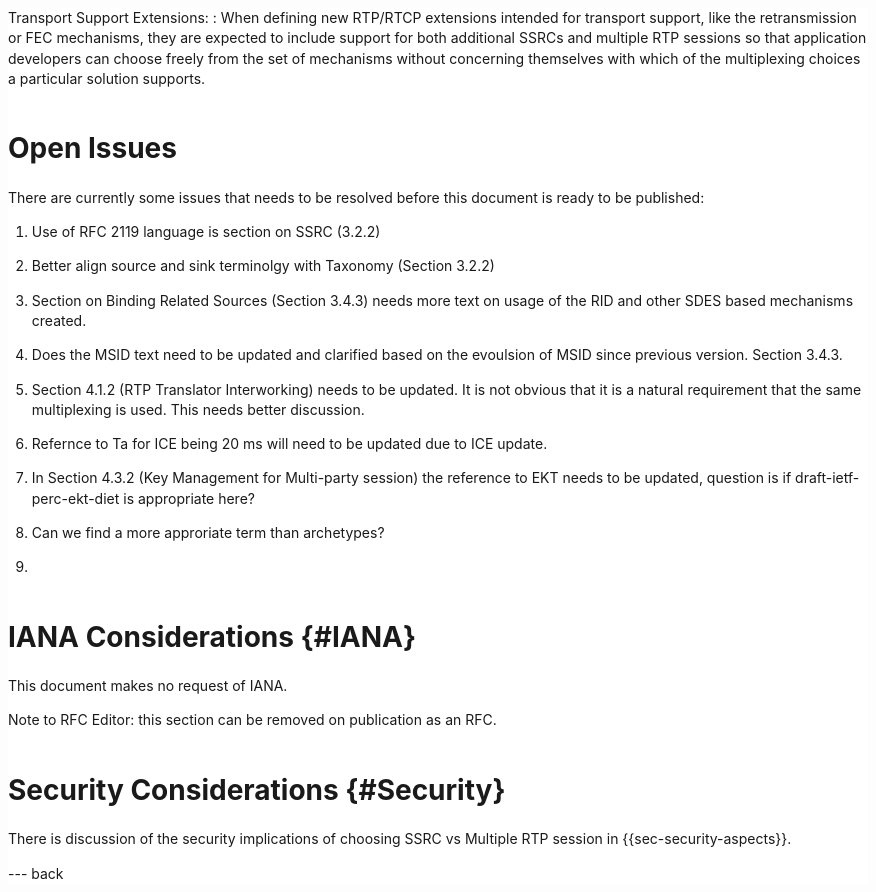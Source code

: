 
Transport Support Extensions:
: When defining new
  RTP/RTCP extensions intended for transport support, like the
  retransmission or FEC mechanisms, they are expected to include
  support for both additional SSRCs and multiple RTP sessions so
  that application developers can choose freely from the set of
  mechanisms without concerning themselves with which of the
  multiplexing choices a particular solution supports.

 
# Open Issues

There are currently some issues that needs to be resolved before 
this document is ready to be published:

1. Use of RFC 2119 language is section on SSRC (3.2.2)

1. Better align source and sink terminolgy with Taxonomy (Section 3.2.2)

1. Section on Binding Related Sources (Section 3.4.3) needs more text on 
   usage of the RID and other SDES based mechanisms created.
   
1. Does the MSID text need to be updated and clarified based on the evoulsion of 
   MSID since previous version. Section 3.4.3.
  
1. Section 4.1.2 (RTP Translator Interworking) needs to be updated. It is not
   obvious that it is a natural requirement that the same multiplexing is used. 
   This needs better discussion. 
   
1. Refernce to Ta for ICE being 20 ms will need to be updated due to ICE update.

1. In Section 4.3.2 (Key Management for Multi-party session) the reference to 
   EKT needs to be updated, question is if draft-ietf-perc-ekt-diet is appropriate
   here?
   
1. Can we find a more approriate term than archetypes?

1. 

# IANA Considerations {#IANA}

This document makes no request of IANA.

Note to RFC Editor: this section can be removed on publication as an
RFC.


# Security Considerations {#Security}

There is discussion of the security implications of choosing SSRC vs
Multiple RTP session in {{sec-security-aspects}}.


--- back
